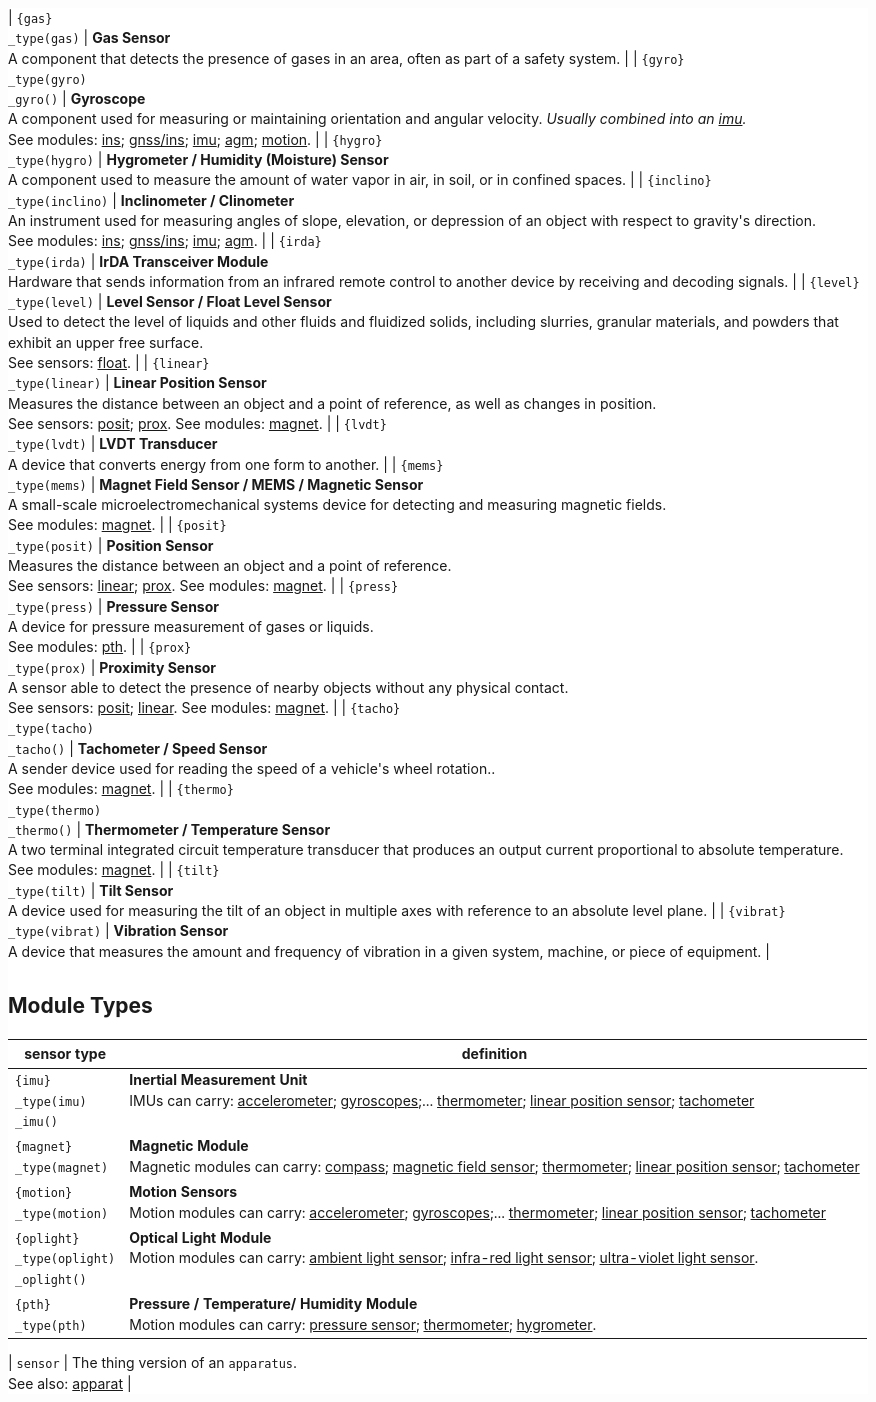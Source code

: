 | <a name="gas"></a>`{gas}`<br>`_type(gas)` | **Gas Sensor**<br>A component that detects the presence of gases in an area, often as part of a safety system. |
| <a name="gyro"></a>`{gyro}`<br>`_type(gyro)`<br>`_gyro()` | **Gyroscope**<br>A component used for measuring or maintaining orientation and angular velocity. *Usually combined into an [imu](#imu).*<br>See modules: [ins](#ins); [gnss/ins](#gnss_ins); [imu](#imu); [agm](#agm); [motion](#motion). |
| <a name="hygro"></a>`{hygro}`<br>`_type(hygro)` | **Hygrometer / Humidity (Moisture) Sensor**<br>A component used to measure the amount of water vapor in air, in soil, or in confined spaces. |
| <a name="inclino"></a>`{inclino}`<br>`_type(inclino)` | **Inclinometer / Clinometer**<br>An instrument used for measuring angles of slope, elevation, or depression of an object with respect to gravity's direction.<br>See modules: [ins](#ins); [gnss/ins](#gnss_ins); [imu](#imu); [agm](#agm). |
| <a name="irda"></a>`{irda}`<br>`_type(irda)` | **IrDA Transceiver Module**<br>Hardware that sends information from an infrared remote control to another device by receiving and decoding signals. |
| <a name="level"></a>`{level}`<br>`_type(level)` | **Level Sensor / Float Level Sensor**<br>Used to detect the level of liquids and other fluids and fluidized solids, including slurries, granular materials, and powders that exhibit an upper free surface.<br>See sensors: [float](#float). |
| <a name="linear"></a>`{linear}`<br>`_type(linear)` | **Linear Position Sensor**<br>Measures the distance between an object and a point of reference, as well as changes in position.<br>See sensors: [posit](#posit); [prox](#prox). See modules: [magnet](#magnet). |
| <a name="lvdt"></a>`{lvdt}`<br>`_type(lvdt)` | **LVDT Transducer**<br>A device that converts energy from one form to another.  |
| <a name="mems"></a>`{mems}`<br>`_type(mems)` | **Magnet Field Sensor / MEMS / Magnetic Sensor**<br>A small-scale microelectromechanical systems device for detecting and measuring magnetic fields.<br>See modules: [magnet](#magnet). |
| <a name="posit"></a>`{posit}`<br>`_type(posit)` | **Position Sensor**<br>Measures the distance between an object and a point of reference.<br>See sensors: [linear](#linear); [prox](#prox). See modules: [magnet](#magnet). |
| <a name="press"></a>`{press}`<br>`_type(press)` | **Pressure Sensor**<br>A device for pressure measurement of gases or liquids.<br>See modules: [pth](#pth). |
| <a name="prox"></a>`{prox}`<br>`_type(prox)` | **Proximity Sensor**<br>A sensor able to detect the presence of nearby objects without any physical contact.<br>See sensors: [posit](#posit); [linear](#linear). See modules: [magnet](#magnet). |
| <a name="tacho"></a>`{tacho}`<br>`_type(tacho)`<br>`_tacho()` | **Tachometer / Speed Sensor**<br>A sender device used for reading the speed of a vehicle's wheel rotation..<br>See modules: [magnet](#magnet). |
| <a name="thermo"></a>`{thermo}`<br>`_type(thermo)`<br>`_thermo()` | **Thermometer / Temperature Sensor**<br>A two terminal integrated circuit temperature transducer that produces an output current proportional to absolute temperature.<br>See modules: [magnet](#magnet). |
| <a name="tilt"></a>`{tilt}`<br>`_type(tilt)` | **Tilt Sensor**<br>A device used for measuring the tilt of an object in multiple axes with reference to an absolute level plane. |
| <a name="vibrat"></a>`{vibrat}`<br>`_type(vibrat)` | **Vibration Sensor**<br>A device that measures the amount and frequency of vibration in a given system, machine, or piece of equipment. |



## Module Types

| sensor type | definition |
| --- | --- |
| <a name="imu"></a>`{imu}`<br>`_type(imu)`<br>`_imu()` | **Inertial Measurement Unit**<br>IMUs can carry: [accelerometer](#accelero); [gyroscopes](#gyro);... [thermometer](#temp); [linear position sensor](#linear); [tachometer](#tacho)  |
| <a name="magnet"></a>`{magnet}`<br>`_type(magnet)` | **Magnetic Module**<br>Magnetic modules can carry: [compass](#compass); [magnetic field sensor](#mems); [thermometer](#temp); [linear position sensor](#linear); [tachometer](#tacho)  |
| <a name="motion"></a>`{motion}`<br>`_type(motion)` | **Motion Sensors**<br>Motion modules can carry: [accelerometer](#accelero); [gyroscopes](#gyro);... [thermometer](#temp); [linear position sensor](#linear); [tachometer](#tacho)  |
| <a name="oplight"></a>`{oplight}`<br>`_type(oplight)`<br>`_oplight()` | **Optical Light Module**<br>Motion modules can carry: [ambient light sensor](#amblight); [infra-red light sensor](#irlight); [ultra-violet light sensor](#uvlight). |
| <a name="pth"></a>`{pth}`<br>`_type(pth)` | **Pressure / Temperature/ Humidity Module**<br>Motion modules can carry: [pressure sensor](#press); [thermometer](#temp); [hygrometer](#hygro). |




| `sensor` | The thing version of an `apparatus`.<br>See also: [apparat](#apparat) |